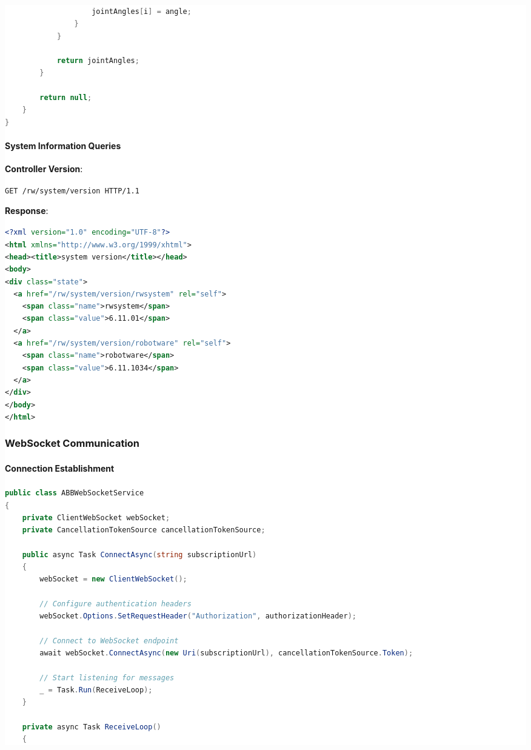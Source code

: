 ```csharp
                    jointAngles[i] = angle;
                }
            }
            
            return jointAngles;
        }
        
        return null;
    }
}
```

#### System Information Queries

**Controller Version**:
```http
GET /rw/system/version HTTP/1.1
```

**Response**:
```xml
<?xml version="1.0" encoding="UTF-8"?>
<html xmlns="http://www.w3.org/1999/xhtml">
<head><title>system version</title></head>
<body>
<div class="state">
  <a href="/rw/system/version/rwsystem" rel="self">
    <span class="name">rwsystem</span>
    <span class="value">6.11.01</span>
  </a>
  <a href="/rw/system/version/robotware" rel="self">
    <span class="name">robotware</span>
    <span class="value">6.11.1034</span>
  </a>
</div>
</body>
</html>
```

### WebSocket Communication

#### Connection Establishment

```csharp
public class ABBWebSocketService
{
    private ClientWebSocket webSocket;
    private CancellationTokenSource cancellationTokenSource;
    
    public async Task ConnectAsync(string subscriptionUrl)
    {
        webSocket = new ClientWebSocket();
        
        // Configure authentication headers
        webSocket.Options.SetRequestHeader("Authorization", authorizationHeader);
        
        // Connect to WebSocket endpoint
        await webSocket.ConnectAsync(new Uri(subscriptionUrl), cancellationTokenSource.Token);
        
        // Start listening for messages
        _ = Task.Run(ReceiveLoop);
    }
    
    private async Task ReceiveLoop()
    {
```
